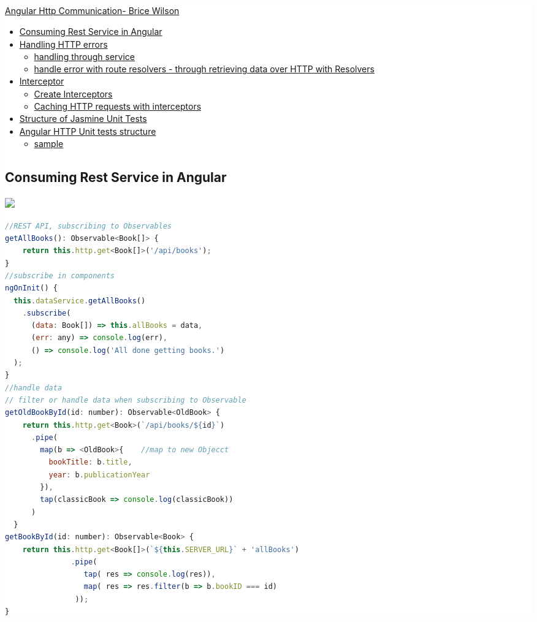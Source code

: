 [Angular Http Communication- Brice Wilson](#top)

- [Consuming Rest Service in Angular](#consuming-rest-service-in-angular)
- [Handling HTTP errors](#handling-http-errors)
  - [handling through service](#handling-through-service)
  - [handle error with route resolvers - through retrieving data over HTTP with Resolvers](#handle-error-with-route-resolvers---through-retrieving-data-over-http-with-resolvers)
- [Interceptor](#interceptor)
  - [Create Interceptors](#create-interceptors)
  - [Caching HTTP requests with interceptors](#caching-http-requests-with-interceptors)
- [Structure of Jasmine Unit Tests](#structure-of-jasmine-unit-tests)
- [Angular HTTP Unit tests structure](#angular-http-unit-tests-structure)
  - [sample](#sample)

## Consuming Rest Service in Angular

![](https://i.imgur.com/A0aajz2.png)

```javascript
//REST API, subscribing to Observables
getAllBooks(): Observable<Book[]> {
    return this.http.get<Book[]>('/api/books');
}
//subscribe in components
ngOnInit() {
  this.dataService.getAllBooks()
    .subscribe(
      (data: Book[]) => this.allBooks = data,
      (err: any) => console.log(err),
      () => console.log('All done getting books.')
  );
}
//handle data
// filter or handle data when subscribing to Observable
getOldBookById(id: number): Observable<OldBook> {
    return this.http.get<Book>(`/api/books/${id}`)
      .pipe(
        map(b => <OldBook>{    //map to new Objecct
          bookTitle: b.title,
          year: b.publicationYear
        }),
        tap(classicBook => console.log(classicBook))
      )
  }
getBookById(id: number): Observable<Book> {
    return this.http.get<Book[]>(`${this.SERVER_URL}` + 'allBooks')
               .pipe(
                  tap( res => console.log(res)),
                  map( res => res.filter(b => b.bookID === id)
                ));
}
```
